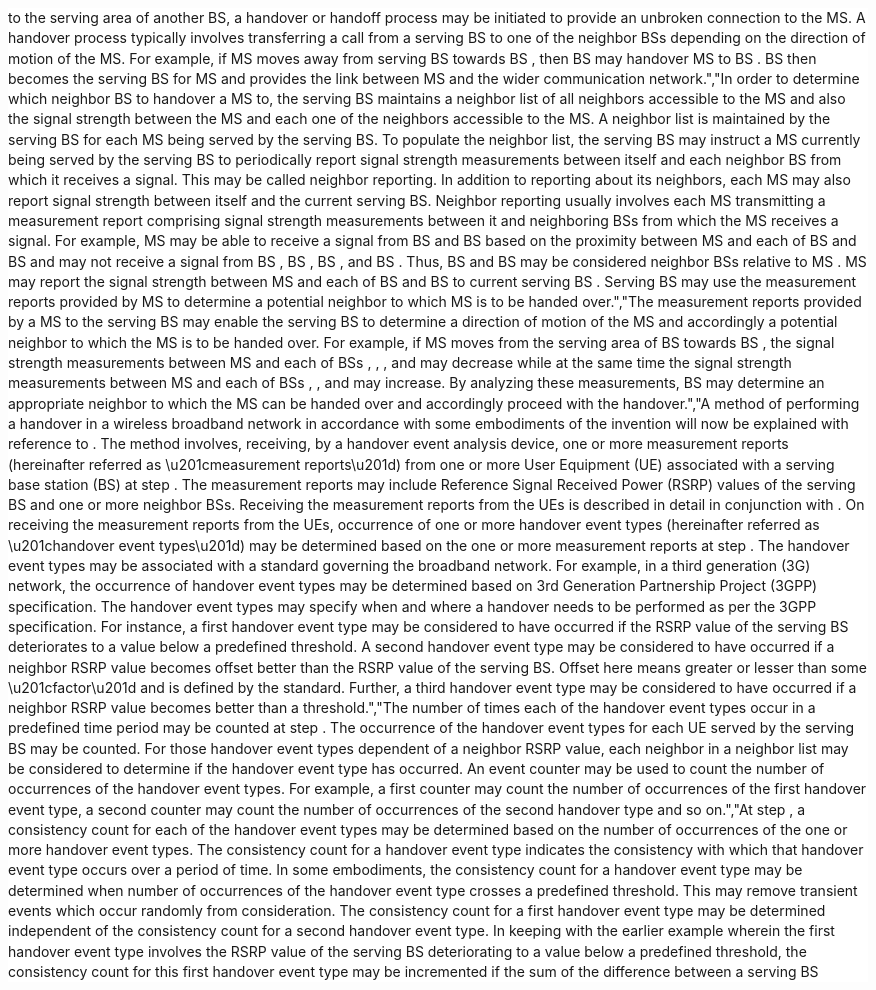 to the serving area of another BS, a handover or handoff process may be initiated to provide an unbroken connection to the MS. A handover process typically involves transferring a call from a serving BS to one of the neighbor BSs depending on the direction of motion of the MS. For example, if MS  moves away from serving BS  towards BS , then BS  may handover MS  to BS . BS  then becomes the serving BS for MS  and provides the link between MS  and the wider communication network.","In order to determine which neighbor BS to handover a MS to, the serving BS maintains a neighbor list of all neighbors accessible to the MS and also the signal strength between the MS and each one of the neighbors accessible to the MS. A neighbor list is maintained by the serving BS for each MS being served by the serving BS. To populate the neighbor list, the serving BS may instruct a MS currently being served by the serving BS to periodically report signal strength measurements between itself and each neighbor BS from which it receives a signal. This may be called neighbor reporting. In addition to reporting about its neighbors, each MS may also report signal strength between itself and the current serving BS. Neighbor reporting usually involves each MS transmitting a measurement report comprising signal strength measurements between it and neighboring BSs from which the MS receives a signal. For example, MS  may be able to receive a signal from BS  and BS  based on the proximity between MS  and each of BS  and BS  and may not receive a signal from BS , BS , BS , and BS . Thus, BS  and BS  may be considered neighbor BSs relative to MS . MS  may report the signal strength between MS  and each of BS  and BS  to current serving BS . Serving BS  may use the measurement reports provided by MS  to determine a potential neighbor to which MS  is to be handed over.","The measurement reports provided by a MS to the serving BS may enable the serving BS to determine a direction of motion of the MS and accordingly a potential neighbor to which the MS is to be handed over. For example, if MS  moves from the serving area of BS  towards BS , the signal strength measurements between MS  and each of BSs , , , and  may decrease while at the same time the signal strength measurements between MS  and each of BSs , , and  may increase. By analyzing these measurements, BS  may determine an appropriate neighbor to which the MS  can be handed over and accordingly proceed with the handover.","A method of performing a handover in a wireless broadband network in accordance with some embodiments of the invention will now be explained with reference to . The method involves, receiving, by a handover event analysis device, one or more measurement reports (hereinafter referred as \u201cmeasurement reports\u201d) from one or more User Equipment (UE) associated with a serving base station (BS) at step . The measurement reports may include Reference Signal Received Power (RSRP) values of the serving BS and one or more neighbor BSs. Receiving the measurement reports from the UEs is described in detail in conjunction with . On receiving the measurement reports from the UEs, occurrence of one or more handover event types (hereinafter referred as \u201chandover event types\u201d) may be determined based on the one or more measurement reports at step . The handover event types may be associated with a standard governing the broadband network. For example, in a third generation (3G) network, the occurrence of handover event types may be determined based on 3rd Generation Partnership Project (3GPP) specification. The handover event types may specify when and where a handover needs to be performed as per the 3GPP specification. For instance, a first handover event type may be considered to have occurred if the RSRP value of the serving BS deteriorates to a value below a predefined threshold. A second handover event type may be considered to have occurred if a neighbor RSRP value becomes offset better than the RSRP value of the serving BS. Offset here means greater or lesser than some \u201cfactor\u201d and is defined by the standard. Further, a third handover event type may be considered to have occurred if a neighbor RSRP value becomes better than a threshold.","The number of times each of the handover event types occur in a predefined time period may be counted at step . The occurrence of the handover event types for each UE served by the serving BS may be counted. For those handover event types dependent of a neighbor RSRP value, each neighbor in a neighbor list may be considered to determine if the handover event type has occurred. An event counter may be used to count the number of occurrences of the handover event types. For example, a first counter may count the number of occurrences of the first handover event type, a second counter may count the number of occurrences of the second handover type and so on.","At step , a consistency count for each of the handover event types may be determined based on the number of occurrences of the one or more handover event types. The consistency count for a handover event type indicates the consistency with which that handover event type occurs over a period of time. In some embodiments, the consistency count for a handover event type may be determined when number of occurrences of the handover event type crosses a predefined threshold. This may remove transient events which occur randomly from consideration. The consistency count for a first handover event type may be determined independent of the consistency count for a second handover event type. In keeping with the earlier example wherein the first handover event type involves the RSRP value of the serving BS deteriorating to a value below a predefined threshold, the consistency count for this first handover event type may be incremented if the sum of the difference between a serving BS